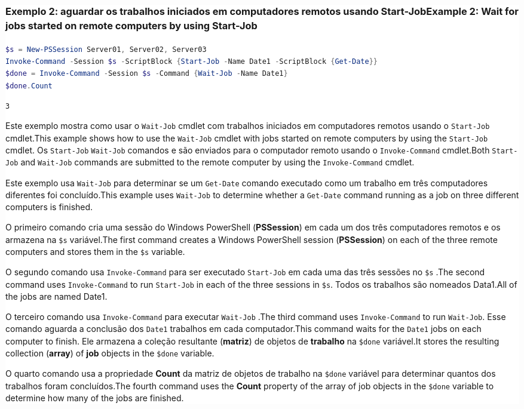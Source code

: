 ### <span data-ttu-id="4e0d8-132">Exemplo 2: aguardar os trabalhos iniciados em computadores remotos usando Start-Job</span><span class="sxs-lookup"><span data-stu-id="4e0d8-132">Example 2: Wait for jobs started on remote computers by using Start-Job</span></span>

```powershell
$s = New-PSSession Server01, Server02, Server03
Invoke-Command -Session $s -ScriptBlock {Start-Job -Name Date1 -ScriptBlock {Get-Date}}
$done = Invoke-Command -Session $s -Command {Wait-Job -Name Date1}
$done.Count
```

```Output
3
```

<span data-ttu-id="4e0d8-133">Este exemplo mostra como usar o `Wait-Job` cmdlet com trabalhos iniciados em computadores remotos usando o `Start-Job` cmdlet.</span><span class="sxs-lookup"><span data-stu-id="4e0d8-133">This example shows how to use the `Wait-Job` cmdlet with jobs started on remote computers by using the `Start-Job` cmdlet.</span></span> <span data-ttu-id="4e0d8-134">Os `Start-Job` `Wait-Job` comandos e são enviados para o computador remoto usando o `Invoke-Command` cmdlet.</span><span class="sxs-lookup"><span data-stu-id="4e0d8-134">Both `Start-Job` and `Wait-Job` commands are submitted to the remote computer by using the `Invoke-Command` cmdlet.</span></span>

<span data-ttu-id="4e0d8-135">Este exemplo usa `Wait-Job` para determinar se um `Get-Date` comando executado como um trabalho em três computadores diferentes foi concluído.</span><span class="sxs-lookup"><span data-stu-id="4e0d8-135">This example uses `Wait-Job` to determine whether a `Get-Date` command running as a job on three different computers is finished.</span></span>

<span data-ttu-id="4e0d8-136">O primeiro comando cria uma sessão do Windows PowerShell (**PSSession**) em cada um dos três computadores remotos e os armazena na `$s` variável.</span><span class="sxs-lookup"><span data-stu-id="4e0d8-136">The first command creates a Windows PowerShell session (**PSSession**) on each of the three remote computers and stores them in the `$s` variable.</span></span>

<span data-ttu-id="4e0d8-137">O segundo comando usa `Invoke-Command` para ser executado `Start-Job` em cada uma das três sessões no `$s` .</span><span class="sxs-lookup"><span data-stu-id="4e0d8-137">The second command uses `Invoke-Command` to run `Start-Job` in each of the three sessions in `$s`.</span></span>
<span data-ttu-id="4e0d8-138">Todos os trabalhos são nomeados Data1.</span><span class="sxs-lookup"><span data-stu-id="4e0d8-138">All of the jobs are named Date1.</span></span>

<span data-ttu-id="4e0d8-139">O terceiro comando usa `Invoke-Command` para executar `Wait-Job` .</span><span class="sxs-lookup"><span data-stu-id="4e0d8-139">The third command uses `Invoke-Command` to run `Wait-Job`.</span></span> <span data-ttu-id="4e0d8-140">Esse comando aguarda a conclusão dos `Date1` trabalhos em cada computador.</span><span class="sxs-lookup"><span data-stu-id="4e0d8-140">This command waits for the `Date1` jobs on each computer to finish.</span></span> <span data-ttu-id="4e0d8-141">Ele armazena a coleção resultante (**matriz**) de objetos de **trabalho** na `$done` variável.</span><span class="sxs-lookup"><span data-stu-id="4e0d8-141">It stores the resulting collection (**array**) of **job** objects in the `$done` variable.</span></span>

<span data-ttu-id="4e0d8-142">O quarto comando usa a propriedade **Count** da matriz de objetos de trabalho na `$done` variável para determinar quantos dos trabalhos foram concluídos.</span><span class="sxs-lookup"><span data-stu-id="4e0d8-142">The fourth command uses the **Count** property of the array of job objects in the `$done` variable to determine how many of the jobs are finished.</span></span>

